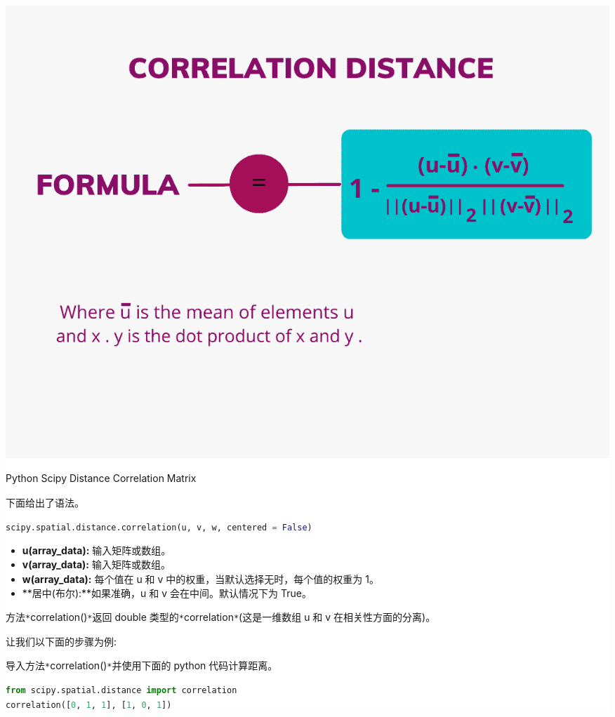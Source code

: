 ![Python Scipy Distance Correlation Matrix](img/357cd4f13de796e71f651f8fca552abf.png "Correlation Distance")

Python Scipy Distance Correlation Matrix

下面给出了语法。

```py
scipy.spatial.distance.correlation(u, v, w, centered = False)
```

*   **u(array_data):** 输入矩阵或数组。
*   **v(array_data):** 输入矩阵或数组。
*   **w(array_data):** 每个值在 u 和 v 中的权重，当默认选择无时，每个值的权重为 1。
*   **居中(布尔):**如果准确，u 和 v 会在中间。默认情况下为 True。

方法`*`correlation()`*`返回 double 类型的`*`correlation`*`(这是一维数组 u 和 v 在相关性方面的分离)。

让我们以下面的步骤为例:

导入方法`*`correlation()`*`并使用下面的 python 代码计算距离。

```py
from scipy.spatial.distance import correlation
correlation([0, 1, 1], [1, 0, 1])
```
